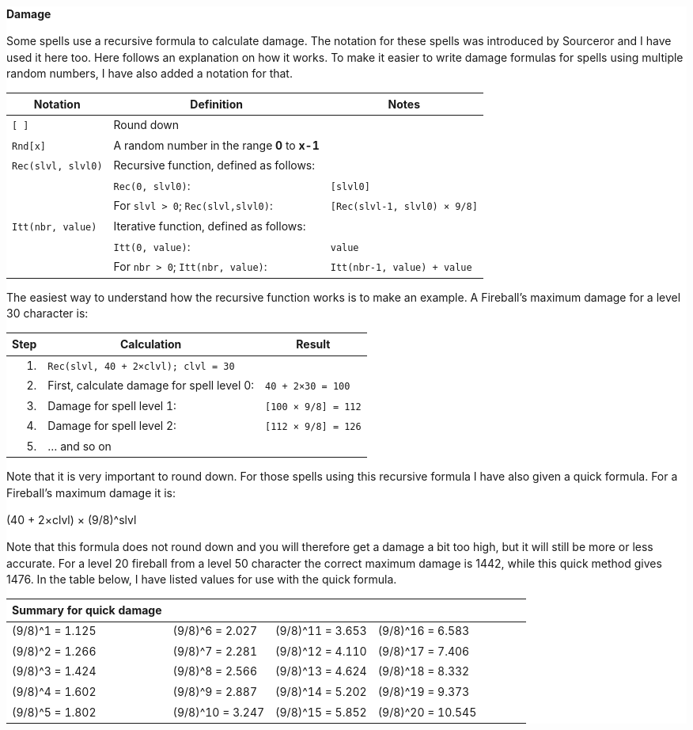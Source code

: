 

**Damage**

Some spells use a recursive formula to calculate damage. The notation for these spells was introduced by Sourceror and I have used it here too. Here follows an explanation on how it works. To make it easier to write damage formulas for spells using multiple random numbers, I have also added a notation for that.

| **Notation**       | **Definition**                                | **Notes**                     |
|--------------------|-----------------------------------------------|-------------------------------|
| `[ ]`              | Round down                                    |                               |
| `Rnd[x]`           | A random number in the range **0** to **x-1** |                               |
| `Rec(slvl, slvl0)` | Recursive function, defined as follows:       |                               |
|                    | `Rec(0, slvl0)`:                              | `[slvl0]`                     |
|                    | For `slvl > 0`; `Rec(slvl,slvl0)`:            | `[Rec(slvl-1, slvl0) × 9/8]`  |
| `Itt(nbr, value)`  | Iterative function, defined as follows:       |                               |
|                    |`Itt(0, value)`:                               | `value`                       |
|                    | For `nbr > 0`; `Itt(nbr, value)`:             | `Itt(nbr-1, value) + value`   |


The easiest way to understand how the recursive function works is to make an example. A Fireball’s maximum damage for a level 30 character is:

| Step | Calculation | Result |
|------:|---------------------------|--------|
| 1. | `Rec(slvl, 40 + 2×clvl); clvl = 30` | |
| 2. | First, calculate damage for spell level 0: | `40 + 2×30 = 100` |
| 3. | Damage for spell level 1: | `[100 × 9/8] = 112` |
| 4. | Damage for spell level 2: | `[112 × 9/8] = 126` |
| 5. | … and so on | |


Note that it is very important to round down. For those spells using this recursive formula I have also given a quick formula. For a Fireball’s maximum damage it is:

(40 + 2×clvl) × (9/8)^slvl

Note that this formula does not round down and you will therefore get a damage a bit too high, but it will still be more or less accurate. For a level 20 fireball from a level 50 character the correct maximum damage is 1442, while this quick method gives 1476. In the table below, I have listed values for use with the quick formula.


|**Summary for quick damage**||||||||
|----------|------|----------|------|----------|------|----------|------|
| (9/8)^1 = 1.125 | (9/8)^6 = 2.027 | (9/8)^11 = 3.653 | (9/8)^16 = 6.583 |
| (9/8)^2 = 1.266 | (9/8)^7 = 2.281 | (9/8)^12 = 4.110 | (9/8)^17 = 7.406 |
| (9/8)^3 = 1.424 | (9/8)^8 = 2.566 | (9/8)^13 = 4.624 | (9/8)^18 = 8.332 |
| (9/8)^4 = 1.602 | (9/8)^9 = 2.887 | (9/8)^14 = 5.202 | (9/8)^19 = 9.373 |
| (9/8)^5 = 1.802 | (9/8)^10 = 3.247 | (9/8)^15 = 5.852 | (9/8)^20 = 10.545 |


[^1]: Only appears in multiplayer games.  
[^2]: Only appears on scrolls or staves. In Hellfire, you can learn Nova and Apocalypse normally, though.  
[^3]: Only appears on scrolls.  
[^4]: Only appears on staves.  
[^5]: Found in Hellfire only.
[^1]: This is also the amount of mana you receive when you read a book of the spell.  
[^2]: There is no requirement to cast a spell from a unique staff.  
[^3]: You can only learn this spell in *Hellfire*.  
[^4]: *Healing* and *Heal Other* cost `8 + 2×clvl - 3×slvl` mana to cast.
[^1]: **Chain Lightning** will produce one lightning bolt that is targeted just as normal lightning. The other bolts are automatically targeted.  
[^2]: If there is no monster targeted, **Stone Curse** and **Berserk** will affect the monster closest to the cursor.  
[^3]: **Jester** casts another random spell. See each individual spell for behavior.  
[^4]: The direction of **Lightning Wall** and **Fire Wall** is always perpendicular to the caster.  
